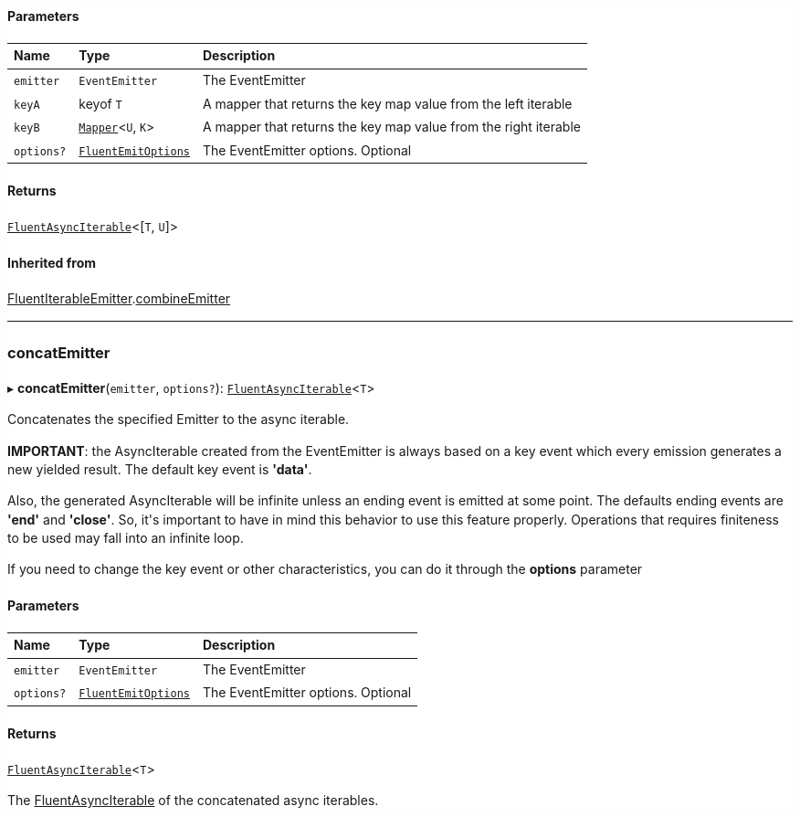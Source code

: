 #### Parameters

| Name | Type | Description |
| :------ | :------ | :------ |
| `emitter` | `EventEmitter` | The EventEmitter |
| `keyA` | keyof `T` | A mapper that returns the key map value from the left iterable |
| `keyB` | [`Mapper`](index.Mapper.md)<`U`, `K`\> | A mapper that returns the key map value from the right iterable |
| `options?` | [`FluentEmitOptions`](types.FluentEmitOptions.md) | The EventEmitter options. Optional |

#### Returns

[`FluentAsyncIterable`](index.FluentAsyncIterable.md)<[`T`, `U`]\>

#### Inherited from

[FluentIterableEmitter](types.FluentIterableEmitter.md).[combineEmitter](types.FluentIterableEmitter.md#combineemitter)

___

### concatEmitter

▸ **concatEmitter**(`emitter`, `options?`): [`FluentAsyncIterable`](index.FluentAsyncIterable.md)<`T`\>

Concatenates the specified Emitter to the async iterable.

**IMPORTANT**: the AsyncIterable created from the EventEmitter is always based on a key event which every
emission generates a new yielded result. The default key event is **'data'**.

Also, the generated AsyncIterable will be infinite unless an ending event is emitted at some point.
The defaults ending events are **'end'** and **'close'**. So, it's important to have in mind this behavior
to use this feature properly. Operations that requires finiteness to be used may fall into an infinite loop.

If you need to change the key event or other characteristics, you can do it through the **options** parameter

#### Parameters

| Name | Type | Description |
| :------ | :------ | :------ |
| `emitter` | `EventEmitter` | The EventEmitter |
| `options?` | [`FluentEmitOptions`](types.FluentEmitOptions.md) | The EventEmitter options. Optional |

#### Returns

[`FluentAsyncIterable`](index.FluentAsyncIterable.md)<`T`\>

The [FluentAsyncIterable](index.FluentAsyncIterable.md) of the concatenated async iterables.
